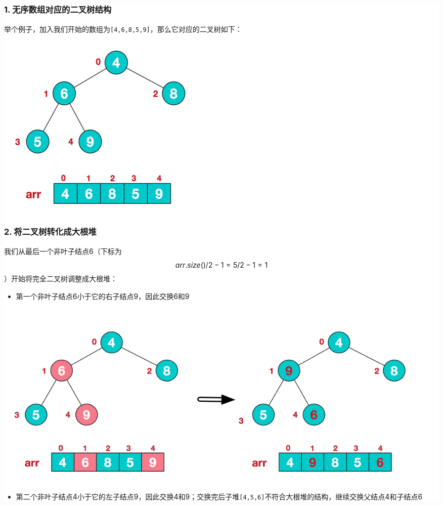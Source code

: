 ### 1. 无序数组对应的二叉树结构

 举个例子，加入我们开始的数组为`[4,6,8,5,9]`，那么它对应的二叉树如下：

![image](image/1307402-20180407155121798-894611563.png)

### 2. 将二叉树转化成大根堆

我们从最后一个非叶子结点6（下标为$$arr.size()/2-1 = 5/2 -1 = 1 $$）开始将完全二叉树调整成大根堆：

* 第一个非叶子结点6小于它的右子结点9，因此交换6和9

![img](image/1024555-20161217192209433-270379236.png)

* 第二个非叶子结点4小于它的左子结点9，因此交换4和9；交换完后子堆`[4,5,6]`不符合大根堆的结构，继续交换父结点4和子结点6
